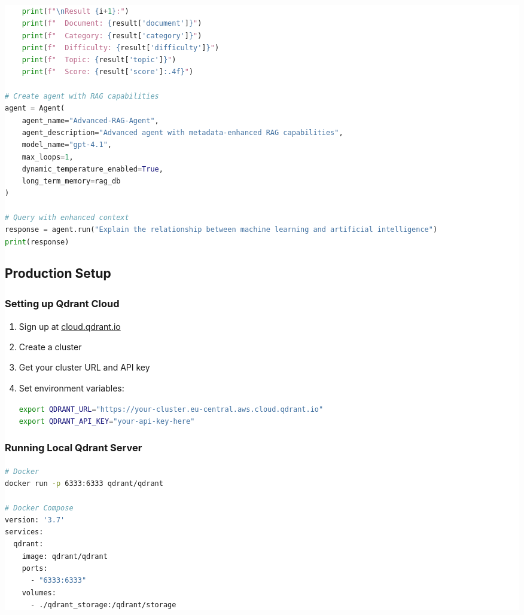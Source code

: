 ```python
    print(f"\nResult {i+1}:")
    print(f"  Document: {result['document']}")
    print(f"  Category: {result['category']}")
    print(f"  Difficulty: {result['difficulty']}")
    print(f"  Topic: {result['topic']}")
    print(f"  Score: {result['score']:.4f}")

# Create agent with RAG capabilities
agent = Agent(
    agent_name="Advanced-RAG-Agent",
    agent_description="Advanced agent with metadata-enhanced RAG capabilities",
    model_name="gpt-4.1",
    max_loops=1,
    dynamic_temperature_enabled=True,
    long_term_memory=rag_db
)

# Query with enhanced context
response = agent.run("Explain the relationship between machine learning and artificial intelligence")
print(response)
```

## Production Setup

### Setting up Qdrant Cloud

1. Sign up at [cloud.qdrant.io](https://cloud.qdrant.io)
2. Create a cluster
3. Get your cluster URL and API key
4. Set environment variables:

   ```bash
   export QDRANT_URL="https://your-cluster.eu-central.aws.cloud.qdrant.io"
   export QDRANT_API_KEY="your-api-key-here"
   ```

### Running Local Qdrant Server

```bash
# Docker
docker run -p 6333:6333 qdrant/qdrant

# Docker Compose
version: '3.7'
services:
  qdrant:
    image: qdrant/qdrant
    ports:
      - "6333:6333"
    volumes:
      - ./qdrant_storage:/qdrant/storage
```
